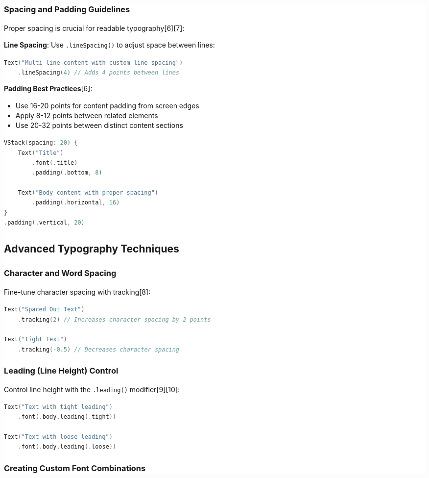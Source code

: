 ### Spacing and Padding Guidelines

Proper spacing is crucial for readable typography[6][7]:

**Line Spacing**: Use `.lineSpacing()` to adjust space between lines:
```swift
Text("Multi-line content with custom line spacing")
    .lineSpacing(4) // Adds 4 points between lines
```

**Padding Best Practices**[6]:
- Use 16-20 points for content padding from screen edges
- Apply 8-12 points between related elements
- Use 20-32 points between distinct content sections

```swift
VStack(spacing: 20) {
    Text("Title")
        .font(.title)
        .padding(.bottom, 8)
    
    Text("Body content with proper spacing")
        .padding(.horizontal, 16)
}
.padding(.vertical, 20)
```

## Advanced Typography Techniques

### Character and Word Spacing

Fine-tune character spacing with tracking[8]:

```swift
Text("Spaced Out Text")
    .tracking(2) // Increases character spacing by 2 points

Text("Tight Text")
    .tracking(-0.5) // Decreases character spacing
```

### Leading (Line Height) Control

Control line height with the `.leading()` modifier[9][10]:

```swift
Text("Text with tight leading")
    .font(.body.leading(.tight))

Text("Text with loose leading")
    .font(.body.leading(.loose))
```

### Creating Custom Font Combinations
